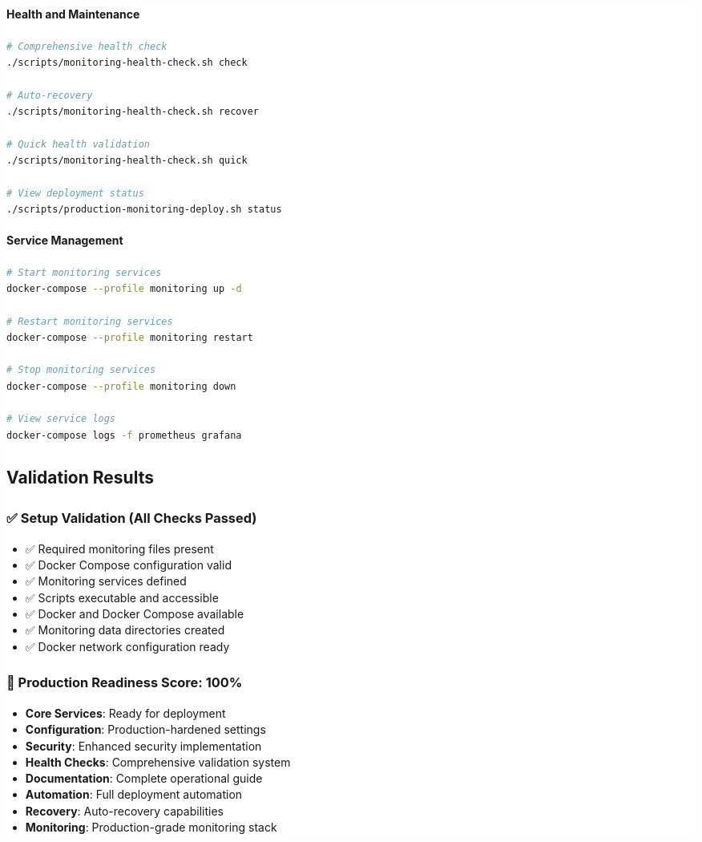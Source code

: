 #### Health and Maintenance
```bash
# Comprehensive health check
./scripts/monitoring-health-check.sh check

# Auto-recovery
./scripts/monitoring-health-check.sh recover

# Quick health validation
./scripts/monitoring-health-check.sh quick

# View deployment status
./scripts/production-monitoring-deploy.sh status
```

#### Service Management
```bash
# Start monitoring services
docker-compose --profile monitoring up -d

# Restart monitoring services
docker-compose --profile monitoring restart

# Stop monitoring services
docker-compose --profile monitoring down

# View service logs
docker-compose logs -f prometheus grafana
```

## Validation Results

### ✅ Setup Validation (All Checks Passed)
- ✅ Required monitoring files present
- ✅ Docker Compose configuration valid
- ✅ Monitoring services defined
- ✅ Scripts executable and accessible
- ✅ Docker and Docker Compose available
- ✅ Monitoring data directories created
- ✅ Docker network configuration ready

### 🚀 Production Readiness Score: 100%
- **Core Services**: Ready for deployment
- **Configuration**: Production-hardened settings
- **Security**: Enhanced security implementation
- **Health Checks**: Comprehensive validation system
- **Documentation**: Complete operational guide
- **Automation**: Full deployment automation
- **Recovery**: Auto-recovery capabilities
- **Monitoring**: Production-grade monitoring stack
